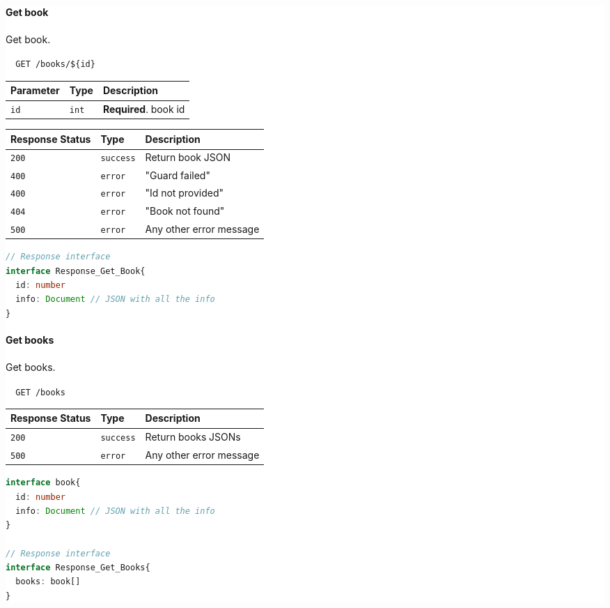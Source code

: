 #### Get book

Get book.

```http
  GET /books/${id}
```

| Parameter | Type     | Description                |
| :-------- | :------- | :------------------------- |
| `id` | `int` | **Required**. book id |


| Response Status | Type     | Description                |
| :-------- | :------- | :------------------------- |
| `200` | `success` | Return book JSON|
| `400` | `error` | "Guard failed" |
| `400` | `error` | "Id not provided" |
| `404` | `error` | "Book not found" |
| `500` | `error` | Any other error message|

```typescript
// Response interface
interface Response_Get_Book{
  id: number
  info: Document // JSON with all the info
}
```

#### Get books

Get books.

```http
  GET /books
```


| Response Status | Type     | Description                |
| :-------- | :------- | :------------------------- |
| `200` | `success` | Return books JSONs|
| `500` | `error` | Any other error message|

```typescript
interface book{
  id: number
  info: Document // JSON with all the info
}

// Response interface
interface Response_Get_Books{
  books: book[]
}
```
